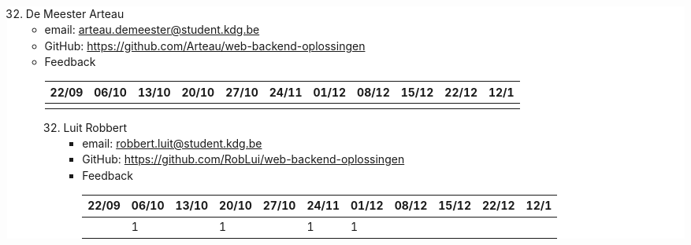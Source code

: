 32. De Meester Arteau 
	- email: arteau.demeester@student.kdg.be
	- GitHub: https://github.com/Arteau/web-backend-oplossingen
	- Feedback <table>
	<thead>
		<tr>
			<th>22/09</th>
			<th>06/10</th>
			<th>13/10</th>
			<th>20/10</th>
			<th>27/10</th>
			<th>24/11</th>
			<th>01/12</th>
			<th>08/12</th>
			<th>15/12</th>
			<th>22/12</th>
			<th>12/1</th>
		</tr>
	</thead>
	<tbody>
		<tr>
			<td></td>
			<td></td>
			<td></td>
			<td></td>
			<td></td>
			<td></td>
			<td></td>
			<td></td>
			<td></td>
			<td></td>
			<td></td>
		</tr>
	</tbody>
</table>

32. Luit Robbert 
	- email: robbert.luit@student.kdg.be
	- GitHub: https://github.com/RobLui/web-backend-oplossingen
	- Feedback <table>
	<thead>
		<tr>
			<th>22/09</th>
			<th>06/10</th>
			<th>13/10</th>
			<th>20/10</th>
			<th>27/10</th>
			<th>24/11</th>
			<th>01/12</th>
			<th>08/12</th>
			<th>15/12</th>
			<th>22/12</th>
			<th>12/1</th>
		</tr>
	</thead>
	<tbody>
		<tr>
			<td></td>
			<td>1</td>
			<td></td>
			<td>1</td>
			<td></td>
			<td>1</td>
			<td>1</td>